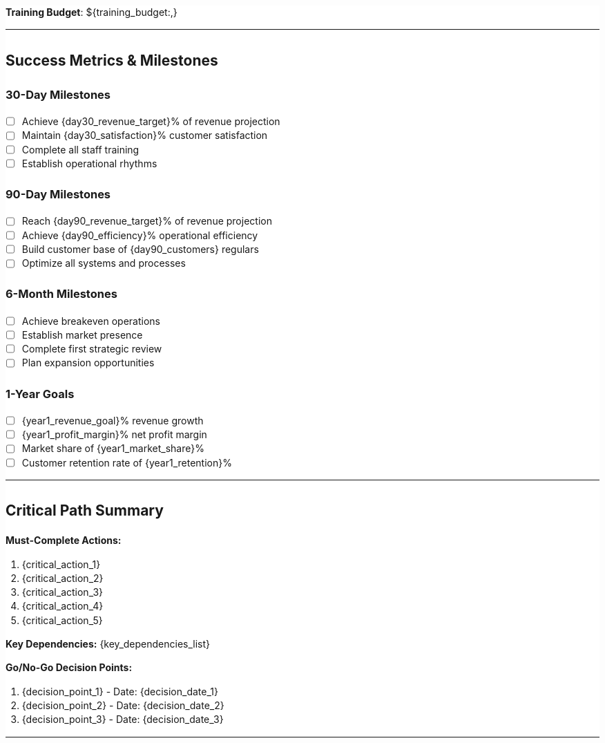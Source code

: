 **Training Budget**: ${training_budget:,}

---

## Success Metrics & Milestones

### 30-Day Milestones
- [ ] Achieve {day30_revenue_target}% of revenue projection
- [ ] Maintain {day30_satisfaction}% customer satisfaction
- [ ] Complete all staff training
- [ ] Establish operational rhythms

### 90-Day Milestones
- [ ] Reach {day90_revenue_target}% of revenue projection
- [ ] Achieve {day90_efficiency}% operational efficiency
- [ ] Build customer base of {day90_customers} regulars
- [ ] Optimize all systems and processes

### 6-Month Milestones
- [ ] Achieve breakeven operations
- [ ] Establish market presence
- [ ] Complete first strategic review
- [ ] Plan expansion opportunities

### 1-Year Goals
- [ ] {year1_revenue_goal}% revenue growth
- [ ] {year1_profit_margin}% net profit margin
- [ ] Market share of {year1_market_share}%
- [ ] Customer retention rate of {year1_retention}%

---

## Critical Path Summary

**Must-Complete Actions:**
1. {critical_action_1}
2. {critical_action_2}
3. {critical_action_3}
4. {critical_action_4}
5. {critical_action_5}

**Key Dependencies:**
{key_dependencies_list}

**Go/No-Go Decision Points:**
1. {decision_point_1} - Date: {decision_date_1}
2. {decision_point_2} - Date: {decision_date_2}
3. {decision_point_3} - Date: {decision_date_3}

---
